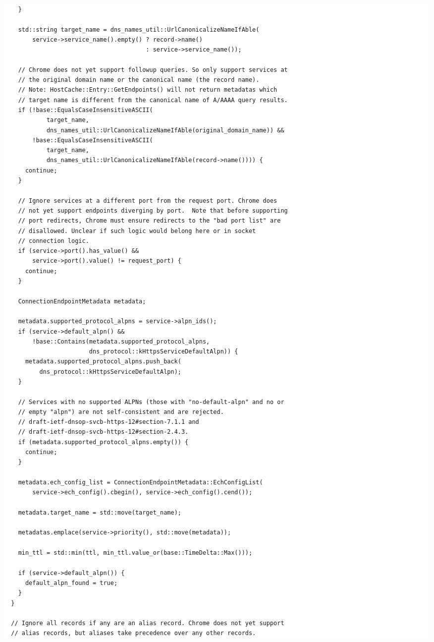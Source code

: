 ```
    }

    std::string target_name = dns_names_util::UrlCanonicalizeNameIfAble(
        service->service_name().empty() ? record->name()
                                        : service->service_name());

    // Chrome does not yet support followup queries. So only support services at
    // the original domain name or the canonical name (the record name).
    // Note: HostCache::Entry::GetEndpoints() will not return metadatas which
    // target name is different from the canonical name of A/AAAA query results.
    if (!base::EqualsCaseInsensitiveASCII(
            target_name,
            dns_names_util::UrlCanonicalizeNameIfAble(original_domain_name)) &&
        !base::EqualsCaseInsensitiveASCII(
            target_name,
            dns_names_util::UrlCanonicalizeNameIfAble(record->name()))) {
      continue;
    }

    // Ignore services at a different port from the request port. Chrome does
    // not yet support endpoints diverging by port.  Note that before supporting
    // port redirects, Chrome must ensure redirects to the "bad port list" are
    // disallowed. Unclear if such logic would belong here or in socket
    // connection logic.
    if (service->port().has_value() &&
        service->port().value() != request_port) {
      continue;
    }

    ConnectionEndpointMetadata metadata;

    metadata.supported_protocol_alpns = service->alpn_ids();
    if (service->default_alpn() &&
        !base::Contains(metadata.supported_protocol_alpns,
                        dns_protocol::kHttpsServiceDefaultAlpn)) {
      metadata.supported_protocol_alpns.push_back(
          dns_protocol::kHttpsServiceDefaultAlpn);
    }

    // Services with no supported ALPNs (those with "no-default-alpn" and no or
    // empty "alpn") are not self-consistent and are rejected.
    // draft-ietf-dnsop-svcb-https-12#section-7.1.1 and
    // draft-ietf-dnsop-svcb-https-12#section-2.4.3.
    if (metadata.supported_protocol_alpns.empty()) {
      continue;
    }

    metadata.ech_config_list = ConnectionEndpointMetadata::EchConfigList(
        service->ech_config().cbegin(), service->ech_config().cend());

    metadata.target_name = std::move(target_name);

    metadatas.emplace(service->priority(), std::move(metadata));

    min_ttl = std::min(ttl, min_ttl.value_or(base::TimeDelta::Max()));

    if (service->default_alpn()) {
      default_alpn_found = true;
    }
  }

  // Ignore all records if any are an alias record. Chrome does not yet support
  // alias records, but aliases take precedence over any other records.
```